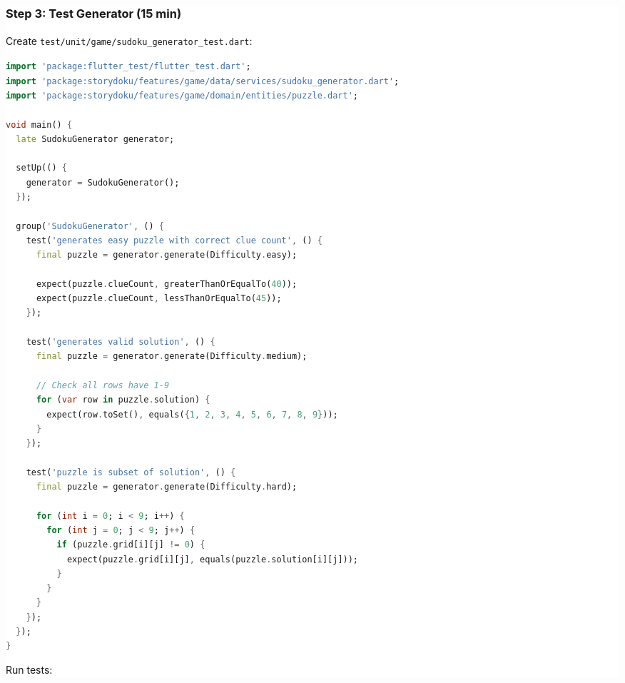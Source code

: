 ```dart
```

### Step 3: Test Generator (15 min)

Create `test/unit/game/sudoku_generator_test.dart`:

```dart
import 'package:flutter_test/flutter_test.dart';
import 'package:storydoku/features/game/data/services/sudoku_generator.dart';
import 'package:storydoku/features/game/domain/entities/puzzle.dart';

void main() {
  late SudokuGenerator generator;

  setUp(() {
    generator = SudokuGenerator();
  });

  group('SudokuGenerator', () {
    test('generates easy puzzle with correct clue count', () {
      final puzzle = generator.generate(Difficulty.easy);
      
      expect(puzzle.clueCount, greaterThanOrEqualTo(40));
      expect(puzzle.clueCount, lessThanOrEqualTo(45));
    });

    test('generates valid solution', () {
      final puzzle = generator.generate(Difficulty.medium);
      
      // Check all rows have 1-9
      for (var row in puzzle.solution) {
        expect(row.toSet(), equals({1, 2, 3, 4, 5, 6, 7, 8, 9}));
      }
    });

    test('puzzle is subset of solution', () {
      final puzzle = generator.generate(Difficulty.hard);
      
      for (int i = 0; i < 9; i++) {
        for (int j = 0; j < 9; j++) {
          if (puzzle.grid[i][j] != 0) {
            expect(puzzle.grid[i][j], equals(puzzle.solution[i][j]));
          }
        }
      }
    });
  });
}
```

Run tests:
